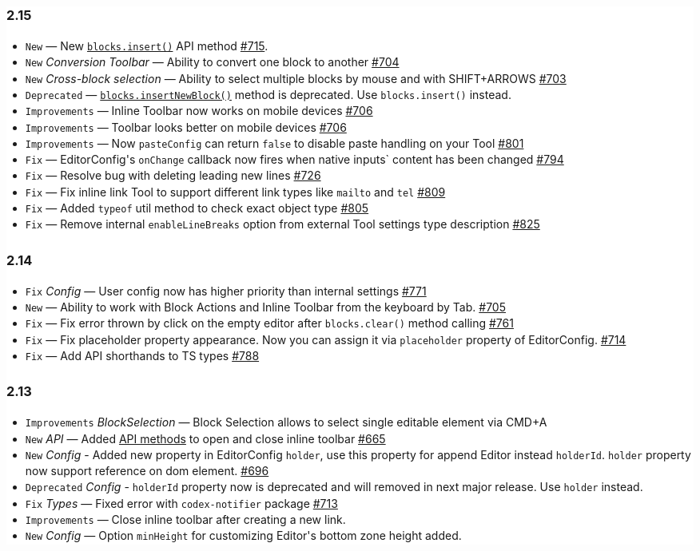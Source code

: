 ### 2.15

- `New` — New [`blocks.insert()`](api.md) API method [#715](https://github.com/codex-team/editor.js/issues/715).
- `New` *Conversion Toolbar* — Ability to convert one block to another [#704](https://github.com/codex-team/editor.js/issues/704)
- `New` *Cross-block selection* — Ability to select multiple blocks by mouse and with SHIFT+ARROWS [#703](https://github.com/codex-team/editor.js/issues/703)
- `Deprecated` — [`blocks.insertNewBlock()`](api.md) method is deprecated. Use `blocks.insert()` instead.
- `Improvements` — Inline Toolbar now works on mobile devices [#706](https://github.com/codex-team/editor.js/issues/706)
- `Improvements` — Toolbar looks better on mobile devices [#706](https://github.com/codex-team/editor.js/issues/706)
- `Improvements` — Now `pasteConfig` can return `false` to disable paste handling on your Tool [#801](https://github.com/codex-team/editor.js/issues/801)
- `Fix` — EditorConfig's `onChange` callback now fires when native inputs\` content has been changed [#794](https://github.com/codex-team/editor.js/issues/794)
- `Fix` — Resolve bug with deleting leading new lines [#726](https://github.com/codex-team/editor.js/issues/726)
- `Fix` — Fix inline link Tool to support different link types like `mailto` and `tel` [#809](https://github.com/codex-team/editor.js/issues/809)
- `Fix` — Added `typeof` util method to check exact object type [#805](https://github.com/codex-team/editor.js/issues/805)
- `Fix` — Remove internal `enableLineBreaks` option from external Tool settings type description [#825](https://github.com/codex-team/editor.js/pull/825)

### 2.14

- `Fix` *Config* — User config now has higher priority than internal settings [#771](https://github.com/codex-team/editor.js/issues/771)
- `New` — Ability to work with Block Actions and Inline Toolbar from the keyboard by Tab. [#705](https://github.com/codex-team/editor.js/issues/705)
- `Fix` — Fix error thrown by click on the empty editor after `blocks.clear()` method calling [#761](https://github.com/codex-team/editor.js/issues/761)
- `Fix` — Fix placeholder property appearance. Now you can assign it via `placeholder` property of EditorConfig. [#714](https://github.com/codex-team/editor.js/issues/714)
- `Fix` — Add API shorthands to TS types [#788](https://github.com/codex-team/editor.js/issues/788)

### 2.13

- `Improvements` *BlockSelection* — Block Selection allows to select single editable element via CMD+A
- `New` *API* — Added [API methods](api.md) to open and close inline toolbar [#665](https://github.com/codex-team/editor.js/issues/665)
- `New` *Config* - Added new property in EditorConfig `holder`, use this property for append Editor instead `holderId`. `holder` property now support reference on dom element. [#696](https://github.com/codex-team/editor.js/issues/696)
- `Deprecated` *Config* - `holderId` property now is deprecated and will removed in next major release. Use `holder` instead.
- `Fix` *Types* — Fixed error with `codex-notifier` package [#713](https://github.com/codex-team/editor.js/issues/713)
- `Improvements` — Close inline toolbar after creating a new link.
- `New` *Config* — Option `minHeight` for customizing Editor's bottom zone height added.
